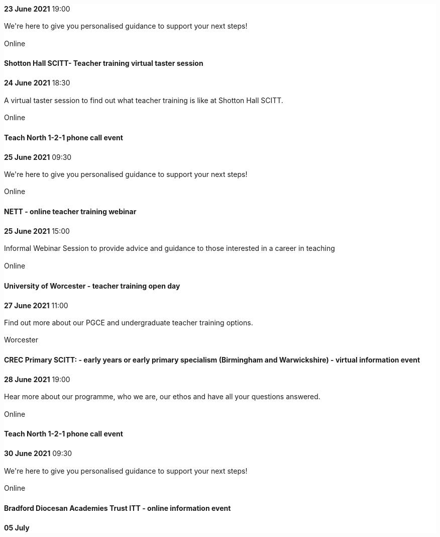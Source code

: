 <p class="pod\_date-time"><strong><span class="date-display-single" content="2021-06-23T19:00:00+01:00" datatype="xsd:dateTime" property="dc:date">23 June 2021</span></strong> <span class="date-display-single" content="2021-06-23T19:00:00+01:00" datatype="xsd:dateTime" property="dc:date">19:00</span></p> <p class="pod\_summary">We&#039;re here to give you personalised guidance to support your next steps!</p> <div class="event\_block\_location"> <i class="icon-map-marker"></i> <span class="location">Online</span></div> </div> </div> <div class="event\_pod\_wrapper"> <div class="event\_block provider purple"> <a href="/teaching-events/training-provider-events/210324-shotton-hall-scitt-teacher-training-virtual-taster-session"></a> <h4 class="pod\_title">Shotton Hall SCITT- Teacher training virtual taster session</h4> <p class="pod\_date-time"><strong><span class="date-display-single" content="2021-06-24T18:30:00+01:00" datatype="xsd:dateTime" property="dc:date">24 June 2021</span></strong> <span class="date-display-single" content="2021-06-24T18:30:00+01:00" datatype="xsd:dateTime" property="dc:date">18:30</span></p> <p class="pod\_summary"> A virtual taster session to find out what teacher training is like at Shotton Hall SCITT.</p> <div class="event\_block\_location"> <i class="icon-map-marker"></i> <span class="location">Online</span></div> </div> </div> <div class="event\_pod\_wrapper"> <div class="event\_block provider purple"> <a href="/teaching-events/training-provider-events/210625-teach-north-1-2-1-phone-call-event"></a> <h4 class="pod\_title">Teach North 1-2-1 phone call event</h4> <p class="pod\_date-time"><strong><span class="date-display-single" content="2021-06-25T09:30:00+01:00" datatype="xsd:dateTime" property="dc:date">25 June 2021</span></strong> <span class="date-display-single" content="2021-06-25T09:30:00+01:00" datatype="xsd:dateTime" property="dc:date">09:30</span></p> <p class="pod\_summary">We&#039;re here to give you personalised guidance to support your next steps!</p> <div class="event\_block\_location"> <i class="icon-map-marker"></i> <span class="location">Online</span></div> </div> </div> <div class="event\_pod\_wrapper"> <div class="event\_block provider purple"> <a href="/teaching-events/training-provider-events/210625-nett-online-teacher-training-webinar"></a> <h4 class="pod\_title">NETT - online teacher training webinar</h4> <p class="pod\_date-time"><strong><span class="date-display-single" content="2021-06-25T15:00:00+01:00" datatype="xsd:dateTime" property="dc:date">25 June 2021</span></strong> <span class="date-display-single" content="2021-06-25T15:00:00+01:00" datatype="xsd:dateTime" property="dc:date">15:00</span></p> <p class="pod\_summary"> Informal Webinar Session to provide advice and guidance to those interested in a career in teaching</p> <div class="event\_block\_location"> <i class="icon-map-marker"></i> <span class="location">Online</span></div> </div> </div> <div class="event\_pod\_wrapper"> <div class="event\_block provider purple"> <a href="/teaching-events/training-provider-events/210627-university-of-worcester-teacher-training-open-day"></a> <h4 class="pod\_title">University of Worcester - teacher training open day</h4> <p class="pod\_date-time"><strong><span class="date-display-single" content="2021-06-27T11:00:00+01:00" datatype="xsd:dateTime" property="dc:date">27 June 2021</span></strong> <span class="date-display-single" content="2021-06-27T11:00:00+01:00" datatype="xsd:dateTime" property="dc:date">11:00</span></p> <p class="pod\_summary">Find out more about our PGCE and undergraduate teacher training options.</p> <div class="event\_block\_location"> <i class="icon-map-marker"></i> <span class="location">Worcester</span></div> </div> </div> <div class="event\_pod\_wrapper"> <div class="event\_block provider purple"> <a href="/teaching-events/training-provider-events/210628-crec-primary-scitt-early-years-or-early-primary-specialism-birmingham-and-warwickshire"></a> <h4 class="pod\_title">CREC Primary SCITT: - early years or early primary specialism (Birmingham and Warwickshire) - virtual information event</h4> <p class="pod\_date-time"><strong><span class="date-display-single" content="2021-06-28T19:00:00+01:00" datatype="xsd:dateTime" property="dc:date">28 June 2021</span></strong> <span class="date-display-single" content="2021-06-28T19:00:00+01:00" datatype="xsd:dateTime" property="dc:date">19:00</span></p> <p class="pod\_summary">Hear more about our programme, who we are, our ethos and have all your questions answered.</p> <div class="event\_block\_location"> <i class="icon-map-marker"></i> <span class="location">Online</span></div> </div> </div> <div class="event\_pod\_wrapper"> <div class="event\_block provider purple"> <a href="/teaching-events/training-provider-events/210630-teach-north-1-2-1-phone-call-event"></a> <h4 class="pod\_title">Teach North 1-2-1 phone call event</h4> <p class="pod\_date-time"><strong><span class="date-display-single" content="2021-06-30T09:30:00+01:00" datatype="xsd:dateTime" property="dc:date">30 June 2021</span></strong> <span class="date-display-single" content="2021-06-30T09:30:00+01:00" datatype="xsd:dateTime" property="dc:date">09:30</span></p> <p class="pod\_summary">We&#039;re here to give you personalised guidance to support your next steps!</p> <div class="event\_block\_location"> <i class="icon-map-marker"></i> <span class="location">Online</span></div> </div> </div> <div class="event\_pod\_wrapper"> <div class="event\_block provider purple"> <a href="/teaching-events/training-provider-events/210705-bradford-diocesan-academies-trust-itt-online-information-event"></a> <h4 class="pod\_title">Bradford Diocesan Academies Trust ITT - online information event</h4> <p class="pod\_date-time"><strong><span class="date-display-single" content="2021-07-05T17:30:00+01:00" datatype="xsd:dateTime" property="dc:date">05 July